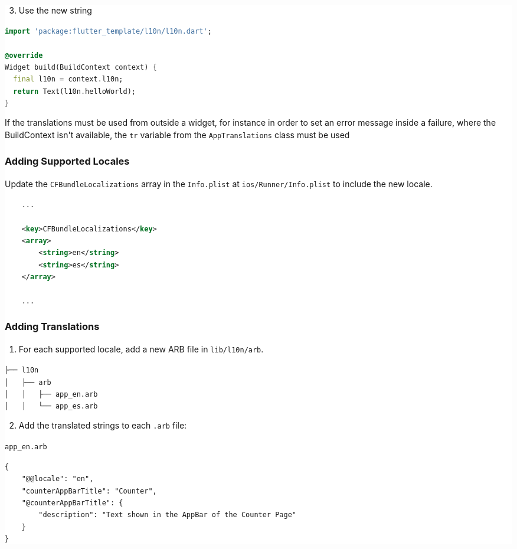 3. Use the new string

```dart
import 'package:flutter_template/l10n/l10n.dart';

@override
Widget build(BuildContext context) {
  final l10n = context.l10n;
  return Text(l10n.helloWorld);
}
```

If the translations must be used from outside a widget, for instance in order to set an error message inside a failure, where the BuildContext isn't available, the `tr` variable from the `AppTranslations` class must be used

### Adding Supported Locales

Update the `CFBundleLocalizations` array in the `Info.plist` at `ios/Runner/Info.plist` to include the new locale.

```xml
    ...

    <key>CFBundleLocalizations</key>
	<array>
		<string>en</string>
		<string>es</string>
	</array>

    ...
```

### Adding Translations

1. For each supported locale, add a new ARB file in `lib/l10n/arb`.

```
├── l10n
│   ├── arb
│   │   ├── app_en.arb
│   │   └── app_es.arb
```

2. Add the translated strings to each `.arb` file:

`app_en.arb`

```arb
{
    "@@locale": "en",
    "counterAppBarTitle": "Counter",
    "@counterAppBarTitle": {
        "description": "Text shown in the AppBar of the Counter Page"
    }
}
```
